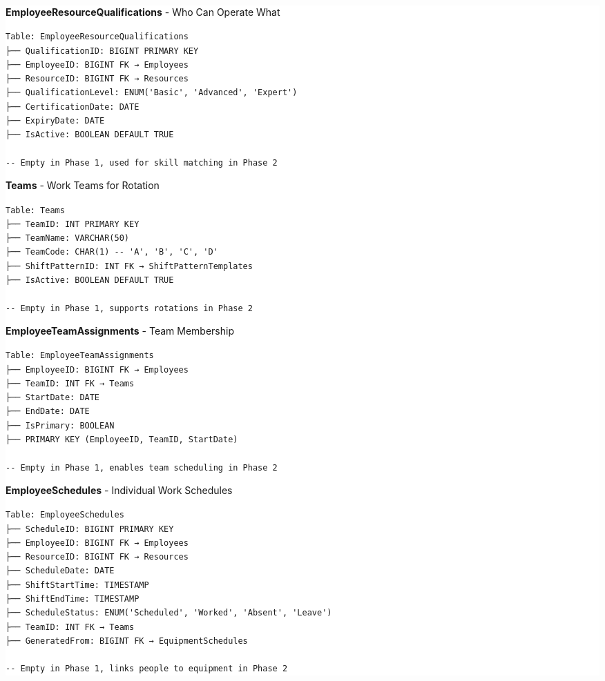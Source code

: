 **EmployeeResourceQualifications** - Who Can Operate What
```
Table: EmployeeResourceQualifications
├── QualificationID: BIGINT PRIMARY KEY
├── EmployeeID: BIGINT FK → Employees
├── ResourceID: BIGINT FK → Resources
├── QualificationLevel: ENUM('Basic', 'Advanced', 'Expert')
├── CertificationDate: DATE
├── ExpiryDate: DATE
├── IsActive: BOOLEAN DEFAULT TRUE

-- Empty in Phase 1, used for skill matching in Phase 2
```

**Teams** - Work Teams for Rotation
```
Table: Teams
├── TeamID: INT PRIMARY KEY
├── TeamName: VARCHAR(50)
├── TeamCode: CHAR(1) -- 'A', 'B', 'C', 'D'
├── ShiftPatternID: INT FK → ShiftPatternTemplates
├── IsActive: BOOLEAN DEFAULT TRUE

-- Empty in Phase 1, supports rotations in Phase 2
```

**EmployeeTeamAssignments** - Team Membership
```
Table: EmployeeTeamAssignments
├── EmployeeID: BIGINT FK → Employees
├── TeamID: INT FK → Teams
├── StartDate: DATE
├── EndDate: DATE
├── IsPrimary: BOOLEAN
├── PRIMARY KEY (EmployeeID, TeamID, StartDate)

-- Empty in Phase 1, enables team scheduling in Phase 2
```

**EmployeeSchedules** - Individual Work Schedules
```
Table: EmployeeSchedules
├── ScheduleID: BIGINT PRIMARY KEY
├── EmployeeID: BIGINT FK → Employees
├── ResourceID: BIGINT FK → Resources
├── ScheduleDate: DATE
├── ShiftStartTime: TIMESTAMP
├── ShiftEndTime: TIMESTAMP
├── ScheduleStatus: ENUM('Scheduled', 'Worked', 'Absent', 'Leave')
├── TeamID: INT FK → Teams
├── GeneratedFrom: BIGINT FK → EquipmentSchedules

-- Empty in Phase 1, links people to equipment in Phase 2
```

